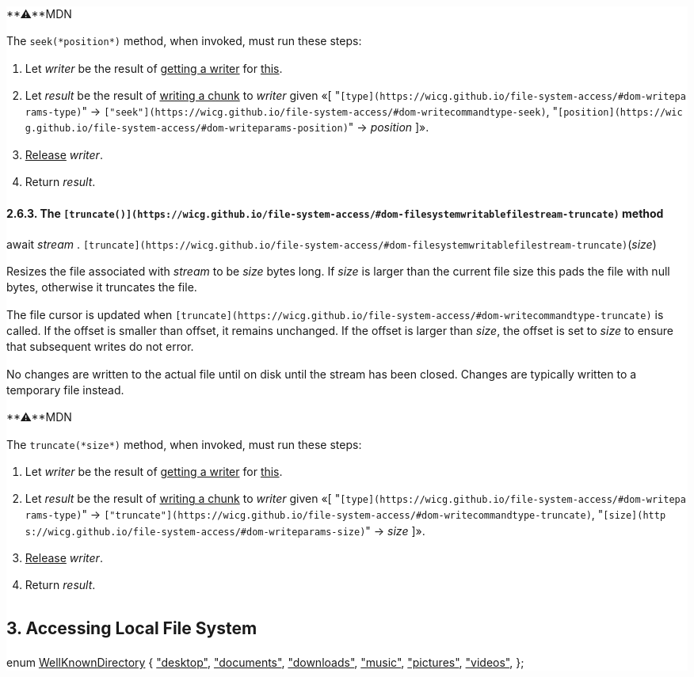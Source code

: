 **⚠**MDN

The `seek(*position*)` method, when invoked, must run these steps:

1.  Let *writer* be the result of [getting a writer](https://streams.spec.whatwg.org/#writablestream-get-a-writer) for [this](https://heycam.github.io/webidl/#this).

2.  Let *result* be the result of [writing a chunk](https://streams.spec.whatwg.org/#writablestreamdefaultwriter-write-a-chunk) to *writer* given «[ "`[type](https://wicg.github.io/file-system-access/#dom-writeparams-type)`" → `["seek"](https://wicg.github.io/file-system-access/#dom-writecommandtype-seek)`, "`[position](https://wicg.github.io/file-system-access/#dom-writeparams-position)`" → *position* ]».

3.  [Release](https://streams.spec.whatwg.org/#writablestreamdefaultwriter-release) *writer*.

4.  Return *result*.

#### 2.6.3. The `[truncate()](https://wicg.github.io/file-system-access/#dom-filesystemwritablefilestream-truncate)` method[](https://wicg.github.io/file-system-access/#api-filesystemwritablefilestream-truncate)

await *stream* . `[truncate](https://wicg.github.io/file-system-access/#dom-filesystemwritablefilestream-truncate)`(_size_)

Resizes the file associated with *stream* to be *size* bytes long. If *size* is larger than the current file size this pads the file with null bytes, otherwise it truncates the file.

The file cursor is updated when `[truncate](https://wicg.github.io/file-system-access/#dom-writecommandtype-truncate)` is called. If the offset is smaller than offset, it remains unchanged. If the offset is larger than *size*, the offset is set to *size* to ensure that subsequent writes do not error.

No changes are written to the actual file until on disk until the stream has been closed. Changes are typically written to a temporary file instead.

**⚠**MDN

The `truncate(*size*)` method, when invoked, must run these steps:

1.  Let *writer* be the result of [getting a writer](https://streams.spec.whatwg.org/#writablestream-get-a-writer) for [this](https://heycam.github.io/webidl/#this).

2.  Let *result* be the result of [writing a chunk](https://streams.spec.whatwg.org/#writablestreamdefaultwriter-write-a-chunk) to *writer* given «[ "`[type](https://wicg.github.io/file-system-access/#dom-writeparams-type)`" → `["truncate"](https://wicg.github.io/file-system-access/#dom-writecommandtype-truncate)`, "`[size](https://wicg.github.io/file-system-access/#dom-writeparams-size)`" → *size* ]».

3.  [Release](https://streams.spec.whatwg.org/#writablestreamdefaultwriter-release) *writer*.

4.  Return *result*.

## 3\. Accessing Local File System[](https://wicg.github.io/file-system-access/#local-filesystem)

enum [WellKnownDirectory](https://wicg.github.io/file-system-access/#enumdef-wellknowndirectory) {
["desktop"](https://wicg.github.io/file-system-access/#dom-wellknowndirectory-desktop),
["documents"](https://wicg.github.io/file-system-access/#dom-wellknowndirectory-documents),
["downloads"](https://wicg.github.io/file-system-access/#dom-wellknowndirectory-downloads),
["music"](https://wicg.github.io/file-system-access/#dom-wellknowndirectory-music),
["pictures"](https://wicg.github.io/file-system-access/#dom-wellknowndirectory-pictures),
["videos"](https://wicg.github.io/file-system-access/#dom-wellknowndirectory-videos),
};
